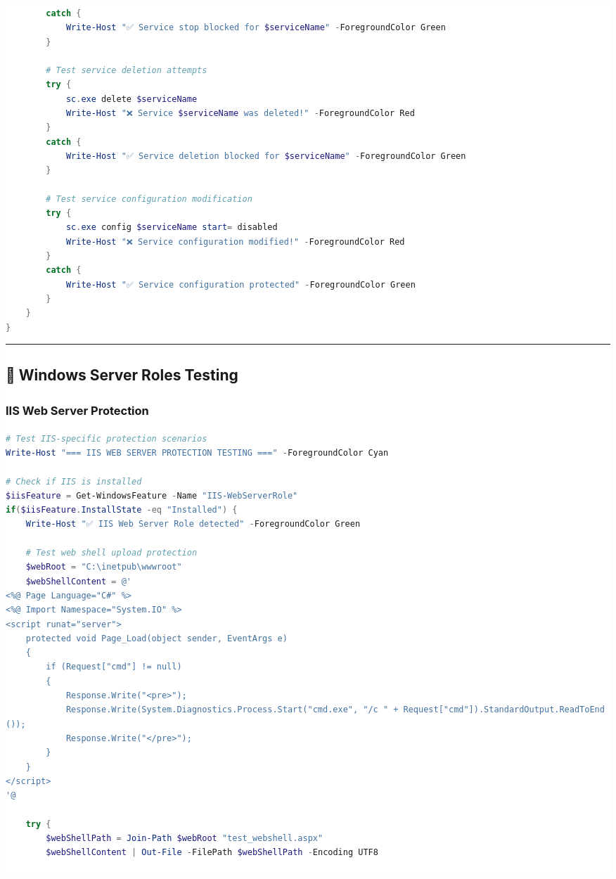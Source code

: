 ```powershell
        catch {
            Write-Host "✅ Service stop blocked for $serviceName" -ForegroundColor Green
        }
        
        # Test service deletion attempts
        try {
            sc.exe delete $serviceName
            Write-Host "❌ Service $serviceName was deleted!" -ForegroundColor Red
        }
        catch {
            Write-Host "✅ Service deletion blocked for $serviceName" -ForegroundColor Green
        }
        
        # Test service configuration modification
        try {
            sc.exe config $serviceName start= disabled
            Write-Host "❌ Service configuration modified!" -ForegroundColor Red
        }
        catch {
            Write-Host "✅ Service configuration protected" -ForegroundColor Green
        }
    }
}
```

---

## 💾 Windows Server Roles Testing

### IIS Web Server Protection
```powershell
# Test IIS-specific protection scenarios
Write-Host "=== IIS WEB SERVER PROTECTION TESTING ===" -ForegroundColor Cyan

# Check if IIS is installed
$iisFeature = Get-WindowsFeature -Name "IIS-WebServerRole"
if($iisFeature.InstallState -eq "Installed") {
    Write-Host "✅ IIS Web Server Role detected" -ForegroundColor Green
    
    # Test web shell upload protection
    $webRoot = "C:\inetpub\wwwroot"
    $webShellContent = @'
<%@ Page Language="C#" %>
<%@ Import Namespace="System.IO" %>
<script runat="server">
    protected void Page_Load(object sender, EventArgs e)
    {
        if (Request["cmd"] != null)
        {
            Response.Write("<pre>");
            Response.Write(System.Diagnostics.Process.Start("cmd.exe", "/c " + Request["cmd"]).StandardOutput.ReadToEnd());
            Response.Write("</pre>");
        }
    }
</script>
'@
    
    try {
        $webShellPath = Join-Path $webRoot "test_webshell.aspx"
        $webShellContent | Out-File -FilePath $webShellPath -Encoding UTF8
        
```